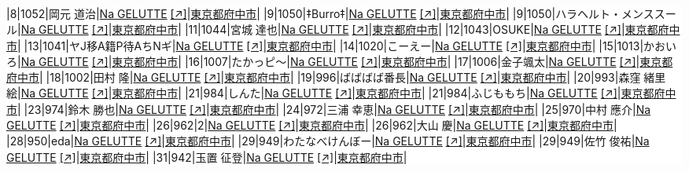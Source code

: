 |8|1052|<span class="rank-name-pd"><span class="pro-icon-pd"></span>岡元 道治</span>|<a href="/darts/rank/shops/76984.html">Na GELUTTE</a> <a href="https://vs.phoenixdarts.com/jp/shop/shopDetailInfo/s_76984?s_seq=76984">[↗]</a>|<a href="/darts/rank/東京都/府中市">東京都府中市</a>|
|9|1050|<span class="rank-name-pd">‡Burro‡</span>|<a href="/darts/rank/shops/76984.html">Na GELUTTE</a> <a href="https://vs.phoenixdarts.com/jp/shop/shopDetailInfo/s_76984?s_seq=76984">[↗]</a>|<a href="/darts/rank/東京都/府中市">東京都府中市</a>|
|9|1050|<span class="rank-name-pd">ハラヘルト・メンススール</span>|<a href="/darts/rank/shops/76984.html">Na GELUTTE</a> <a href="https://vs.phoenixdarts.com/jp/shop/shopDetailInfo/s_76984?s_seq=76984">[↗]</a>|<a href="/darts/rank/東京都/府中市">東京都府中市</a>|
|11|1044|<span class="rank-name-pd"><span class="pro-icon-pd"></span>宮城 達也</span>|<a href="/darts/rank/shops/76984.html">Na GELUTTE</a> <a href="https://vs.phoenixdarts.com/jp/shop/shopDetailInfo/s_76984?s_seq=76984">[↗]</a>|<a href="/darts/rank/東京都/府中市">東京都府中市</a>|
|12|1043|<span class="rank-name-pd">OSUKE</span>|<a href="/darts/rank/shops/76984.html">Na GELUTTE</a> <a href="https://vs.phoenixdarts.com/jp/shop/shopDetailInfo/s_76984?s_seq=76984">[↗]</a>|<a href="/darts/rank/東京都/府中市">東京都府中市</a>|
|13|1041|<span class="rank-name-pd">ヤJ移A籍P待AちNギ</span>|<a href="/darts/rank/shops/76984.html">Na GELUTTE</a> <a href="https://vs.phoenixdarts.com/jp/shop/shopDetailInfo/s_76984?s_seq=76984">[↗]</a>|<a href="/darts/rank/東京都/府中市">東京都府中市</a>|
|14|1020|<span class="rank-name-pd">こーえー</span>|<a href="/darts/rank/shops/76984.html">Na GELUTTE</a> <a href="https://vs.phoenixdarts.com/jp/shop/shopDetailInfo/s_76984?s_seq=76984">[↗]</a>|<a href="/darts/rank/東京都/府中市">東京都府中市</a>|
|15|1013|<span class="rank-name-pd">かおいろ</span>|<a href="/darts/rank/shops/76984.html">Na GELUTTE</a> <a href="https://vs.phoenixdarts.com/jp/shop/shopDetailInfo/s_76984?s_seq=76984">[↗]</a>|<a href="/darts/rank/東京都/府中市">東京都府中市</a>|
|16|1007|<span class="rank-name-pd">たかっピ～</span>|<a href="/darts/rank/shops/76984.html">Na GELUTTE</a> <a href="https://vs.phoenixdarts.com/jp/shop/shopDetailInfo/s_76984?s_seq=76984">[↗]</a>|<a href="/darts/rank/東京都/府中市">東京都府中市</a>|
|17|1006|<span class="rank-name-pd">金子颯太</span>|<a href="/darts/rank/shops/76984.html">Na GELUTTE</a> <a href="https://vs.phoenixdarts.com/jp/shop/shopDetailInfo/s_76984?s_seq=76984">[↗]</a>|<a href="/darts/rank/東京都/府中市">東京都府中市</a>|
|18|1002|<span class="rank-name-pd"><span class="pro-icon-pd"></span>田村 隆</span>|<a href="/darts/rank/shops/76984.html">Na GELUTTE</a> <a href="https://vs.phoenixdarts.com/jp/shop/shopDetailInfo/s_76984?s_seq=76984">[↗]</a>|<a href="/darts/rank/東京都/府中市">東京都府中市</a>|
|19|996|<span class="rank-name-pd">ばばばば番長</span>|<a href="/darts/rank/shops/76984.html">Na GELUTTE</a> <a href="https://vs.phoenixdarts.com/jp/shop/shopDetailInfo/s_76984?s_seq=76984">[↗]</a>|<a href="/darts/rank/東京都/府中市">東京都府中市</a>|
|20|993|<span class="rank-name-pd"><span class="pro-icon-pd"></span>森窪 緒里絵</span>|<a href="/darts/rank/shops/76984.html">Na GELUTTE</a> <a href="https://vs.phoenixdarts.com/jp/shop/shopDetailInfo/s_76984?s_seq=76984">[↗]</a>|<a href="/darts/rank/東京都/府中市">東京都府中市</a>|
|21|984|<span class="rank-name-pd">しんた</span>|<a href="/darts/rank/shops/76984.html">Na GELUTTE</a> <a href="https://vs.phoenixdarts.com/jp/shop/shopDetailInfo/s_76984?s_seq=76984">[↗]</a>|<a href="/darts/rank/東京都/府中市">東京都府中市</a>|
|21|984|<span class="rank-name-pd">ふじももち</span>|<a href="/darts/rank/shops/76984.html">Na GELUTTE</a> <a href="https://vs.phoenixdarts.com/jp/shop/shopDetailInfo/s_76984?s_seq=76984">[↗]</a>|<a href="/darts/rank/東京都/府中市">東京都府中市</a>|
|23|974|<span class="rank-name-pd"><span class="pro-icon-pd"></span>鈴木 勝也</span>|<a href="/darts/rank/shops/76984.html">Na GELUTTE</a> <a href="https://vs.phoenixdarts.com/jp/shop/shopDetailInfo/s_76984?s_seq=76984">[↗]</a>|<a href="/darts/rank/東京都/府中市">東京都府中市</a>|
|24|972|<span class="rank-name-pd">三浦 幸恵</span>|<a href="/darts/rank/shops/76984.html">Na GELUTTE</a> <a href="https://vs.phoenixdarts.com/jp/shop/shopDetailInfo/s_76984?s_seq=76984">[↗]</a>|<a href="/darts/rank/東京都/府中市">東京都府中市</a>|
|25|970|<span class="rank-name-pd"><span class="pro-icon-pd"></span>中村 應介</span>|<a href="/darts/rank/shops/76984.html">Na GELUTTE</a> <a href="https://vs.phoenixdarts.com/jp/shop/shopDetailInfo/s_76984?s_seq=76984">[↗]</a>|<a href="/darts/rank/東京都/府中市">東京都府中市</a>|
|26|962|<span class="rank-name-pd">2</span>|<a href="/darts/rank/shops/76984.html">Na GELUTTE</a> <a href="https://vs.phoenixdarts.com/jp/shop/shopDetailInfo/s_76984?s_seq=76984">[↗]</a>|<a href="/darts/rank/東京都/府中市">東京都府中市</a>|
|26|962|<span class="rank-name-pd"><span class="pro-icon-pd"></span>大山 慶</span>|<a href="/darts/rank/shops/76984.html">Na GELUTTE</a> <a href="https://vs.phoenixdarts.com/jp/shop/shopDetailInfo/s_76984?s_seq=76984">[↗]</a>|<a href="/darts/rank/東京都/府中市">東京都府中市</a>|
|28|950|<span class="rank-name-pd">eda</span>|<a href="/darts/rank/shops/76984.html">Na GELUTTE</a> <a href="https://vs.phoenixdarts.com/jp/shop/shopDetailInfo/s_76984?s_seq=76984">[↗]</a>|<a href="/darts/rank/東京都/府中市">東京都府中市</a>|
|29|949|<span class="rank-name-pd">わたなべけんぼー</span>|<a href="/darts/rank/shops/76984.html">Na GELUTTE</a> <a href="https://vs.phoenixdarts.com/jp/shop/shopDetailInfo/s_76984?s_seq=76984">[↗]</a>|<a href="/darts/rank/東京都/府中市">東京都府中市</a>|
|29|949|<span class="rank-name-pd">佐竹 俊祐</span>|<a href="/darts/rank/shops/76984.html">Na GELUTTE</a> <a href="https://vs.phoenixdarts.com/jp/shop/shopDetailInfo/s_76984?s_seq=76984">[↗]</a>|<a href="/darts/rank/東京都/府中市">東京都府中市</a>|
|31|942|<span class="rank-name-pd"><span class="pro-icon-pd"></span>玉置 征登</span>|<a href="/darts/rank/shops/76984.html">Na GELUTTE</a> <a href="https://vs.phoenixdarts.com/jp/shop/shopDetailInfo/s_76984?s_seq=76984">[↗]</a>|<a href="/darts/rank/東京都/府中市">東京都府中市</a>|